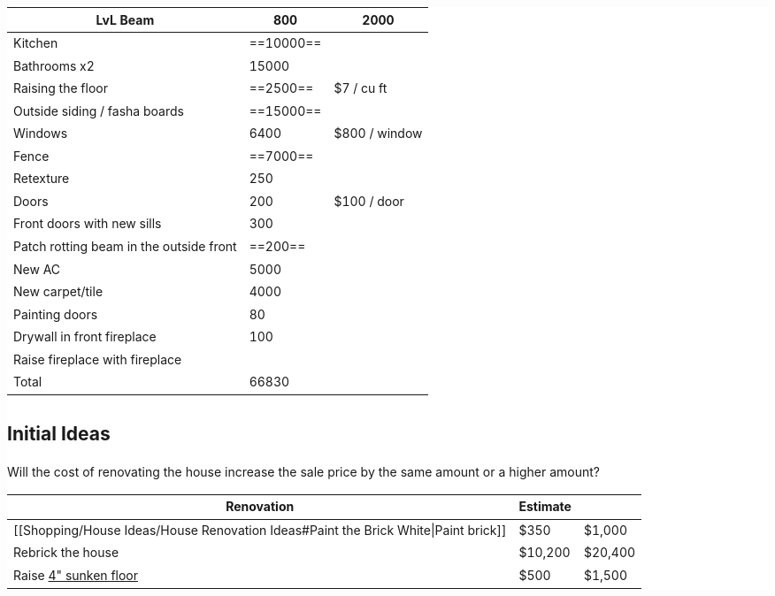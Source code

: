 | LvL Beam                                | 800   | 2000          |
|-----------------------------------------|-------|---------------|
| Kitchen                                 | ==10000== |               |
| Bathrooms x2                            | 15000 |               |
| Raising the floor                       | ==2500==  | $7 / cu ft    |
| Outside siding / fasha boards           | ==15000== |               |
| Windows                                 | 6400  | $800 / window |
| Fence                                   | ==7000==  |               |
| Retexture                               | 250   |               |
| Doors                                   | 200   | $100 / door   |
| Front doors with new sills              | 300   |               |
| Patch rotting beam in the outside front | ==200==   |               |
| New AC                                  | 5000  |               |
| New carpet/tile                         | 4000  |               |
| Painting doors                          | 80    |               |
| Drywall in front fireplace              | 100   |               |
| Raise fireplace with fireplace          |       |               |
| Total                                   | 66830 |


## Initial Ideas

Will the cost of renovating the house increase the sale price by the same amount or a higher amount?

| Renovation                                                                                                                                                                                                                                                                                                                                                                                                                                                                                                                                                                                                                                                                                                                                                                                                                                                                                      | Estimate   |            |
| ----------------------------------------------------------------------------------------------------------------------------------------------------------------------------------------------------------------------------------------------------------------------------------------------------------------------------------------------------------------------------------------------------------------------------------------------------------------------------------------------------------------------------------------------------------------------------------------------------------------------------------------------------------------------------------------------------------------------------------------------------------------------------------------------------------------------------------------------------------------------------------------------- | -----------|------------|
| [[Shopping/House Ideas/House Renovation Ideas#Paint the Brick White\|Paint brick]]                                                                                                                                                                                                                                                                                                                                                                                                                                                                                                                                                                                                                                                                                                                                                                                                                                  | $350       | $1,000     |
| Rebrick the house                                                                                                                                                                                                                                                                                                                                                                                                                                                                                                                                                                                                                                                                                                                                                                                                                                                                               | $10,200    | $20,400    |
| Raise [4" sunken floor](https://photos.google.com/share/AF1QipP4FoH7k1BFiC72ZbeET5wZrM_KLbxgea7MyXqawah7Ng65-BXAc-TCBHZfo7tzEw/photo/AF1QipOr5e6WfhDam9bAfzzQAqnQFxGjXYU7Rj_8K3yQ?key=V0VqVzg5S2N5aklwSDJvSGd3S3hLNmtWQWpGTnhB)                                                                                                                                                                                                                                                                                                                                                                                                                                                                                                                                                                                                                                                                 | $500       | $1,500     |